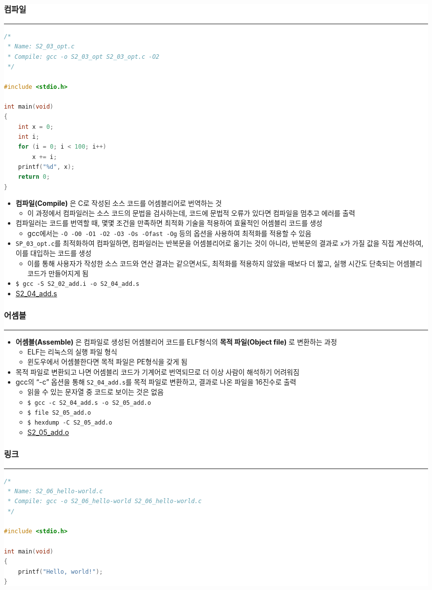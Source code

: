 ### 컴파일

---

```c
/*
 * Name: S2_03_opt.c
 * Compile: gcc -o S2_03_opt S2_03_opt.c -O2
 */

#include <stdio.h>

int main(void)
{
	int x = 0;
	int i;
	for (i = 0; i < 100; i++)
		x += i;
	printf("%d", x);
	return 0;
}
```

- **컴파일(Compile)** 은 C로 작성된 소스 코드를 어셈블리어로 번역하는 것
    - 이 과정에서 컴파일러는 소스 코드의 문법을 검사하는데, 코드에 문법적 오류가 있다면 컴파일을 멈추고 에러를 출력
- 컴파일러는 코드를 번역할 때, 몇몇 조건을 만족하면 최적화 기술을 적용하여 효율적인 어셈블리 코드를 생성
    - gcc에서는 `-O -O0 -O1 -O2 -O3 -Os -Ofast -Og` 등의 옵션을 사용하여 최적화를 적용할 수 있음
- `SP_03_opt.c`를 최적화하여 컴파일하면, 컴파일러는 반복문을 어셈블리어로 옮기는 것이 아니라, 반복문의 결과로 `x`가 가질 값을 직접 계산하여, 이를 대입하는 코드를 생성
    - 이를 통해 사용자가 작성한 소스 코드와 연산 결과는 같으면서도, 최적화를 적용하지 않았을 때보다 더 짧고, 실행 시간도 단축되는 어셈블리 코드가 만들어지게 됨
- `$ gcc -S S2_02_add.i -o S2_04_add.s`
- [S2_04_add.s](../src/S2_04_add.s)

### 어셈블

---

- **어셈블(Assemble)** 은 컴파일로 생성된 어셈블리어 코드를 ELF형식의 **목적 파일(Object file)** 로 변환하는 과정
    - ELF는 리눅스의 실행 파일 형식
    - 윈도우에서 어셈블한다면 목적 파일은 PE형식을 갖게 됨
- 목적 파일로 변환되고 나면 어셈블리 코드가 기계어로 번역되므로 더 이상 사람이 해석하기 어려워짐
- gcc의 “-c” 옵션을 통해 `S2_04_add.s`를 목적 파일로 변환하고, 결과로 나온 파일을 16진수로 출력
    - 읽을 수 있는 문자열 중 코드로 보이는 것은 없음
    - `$ gcc -c S2_04_add.s -o S2_05_add.o`
    - `$ file S2_05_add.o`
    - `$ hexdump -C S2_05_add.o`
    - [S2_05_add.o](../src/S2_05_add.o)

### 링크

---

```c
/*
 * Name: S2_06_hello-world.c
 * Compile: gcc -o S2_06_hello-world S2_06_hello-world.c
 */

#include <stdio.h>

int main(void)
{
	printf("Hello, world!");
}
```
